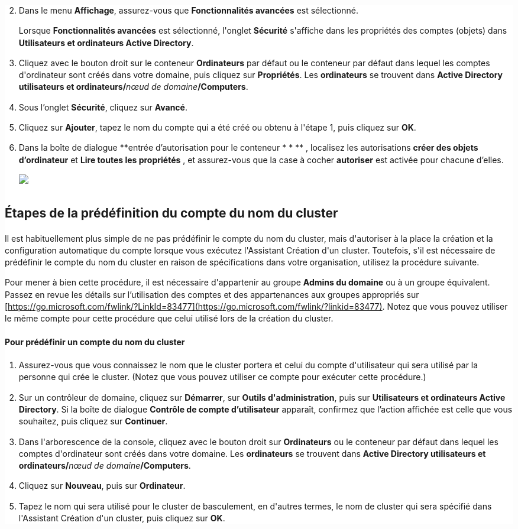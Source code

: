    2.  Dans le menu **Affichage**, assurez-vous que **Fonctionnalités avancées** est sélectionné.  
          
       Lorsque **Fonctionnalités avancées** est sélectionné, l'onglet **Sécurité** s'affiche dans les propriétés des comptes (objets) dans **Utilisateurs et ordinateurs Active Directory**.  
          
   3.  Cliquez avec le bouton droit sur le conteneur **Ordinateurs** par défaut ou le conteneur par défaut dans lequel les comptes d'ordinateur sont créés dans votre domaine, puis cliquez sur **Propriétés**. Les **ordinateurs** se trouvent dans <b>Active Directory utilisateurs et ordinateurs/</b><i>nœud de domaine</i><b>/Computers</b>.  
          
   4.  Sous l’onglet **Sécurité**, cliquez sur **Avancé**.  
          
   5.  Cliquez sur **Ajouter**, tapez le nom du compte qui a été créé ou obtenu à l'étape 1, puis cliquez sur **OK**.  
          
   6.  Dans la boîte de dialogue **entrée d’autorisation pour le conteneur * * ** , localisez les autorisations **créer des objets d’ordinateur** et **Lire toutes les propriétés** , et assurez-vous que la case à cocher **autoriser** est activée pour chacune d’elles.  
          
       ![](media/configure-ad-accounts/Cc731002.0a863ac5-2024-4f9f-8a4d-a419aff32fa0(WS.10).gif)

## <a name="steps-for-prestaging-the-cluster-name-account"></a>Étapes de la prédéfinition du compte du nom du cluster

Il est habituellement plus simple de ne pas prédéfinir le compte du nom du cluster, mais d'autoriser à la place la création et la configuration automatique du compte lorsque vous exécutez l'Assistant Création d'un cluster. Toutefois, s'il est nécessaire de prédéfinir le compte du nom du cluster en raison de spécifications dans votre organisation, utilisez la procédure suivante.

Pour mener à bien cette procédure, il est nécessaire d'appartenir au groupe **Admins du domaine** ou à un groupe équivalent. Passez en revue les détails sur l’utilisation des comptes et des appartenances aux groupes appropriés sur [https://go.microsoft.com/fwlink/?LinkId=83477](https://go.microsoft.com/fwlink/?linkid=83477). Notez que vous pouvez utiliser le même compte pour cette procédure que celui utilisé lors de la création du cluster.

#### <a name="to-prestage-a-cluster-name-account"></a>Pour prédéfinir un compte du nom du cluster

1.  Assurez-vous que vous connaissez le nom que le cluster portera et celui du compte d'utilisateur qui sera utilisé par la personne qui crée le cluster. (Notez que vous pouvez utiliser ce compte pour exécuter cette procédure.)

2.  Sur un contrôleur de domaine, cliquez sur **Démarrer**, sur **Outils d'administration**, puis sur **Utilisateurs et ordinateurs Active Directory**. Si la boîte de dialogue **Contrôle de compte d’utilisateur** apparaît, confirmez que l’action affichée est celle que vous souhaitez, puis cliquez sur **Continuer**.

3.  Dans l'arborescence de la console, cliquez avec le bouton droit sur **Ordinateurs** ou le conteneur par défaut dans lequel les comptes d'ordinateur sont créés dans votre domaine. Les **ordinateurs** se trouvent dans <b>Active Directory utilisateurs et ordinateurs/</b><i>nœud de domaine</i><b>/Computers</b>.

4.  Cliquez sur **Nouveau**, puis sur **Ordinateur**.

5.  Tapez le nom qui sera utilisé pour le cluster de basculement, en d'autres termes, le nom de cluster qui sera spécifié dans l'Assistant Création d'un cluster, puis cliquez sur **OK**.
